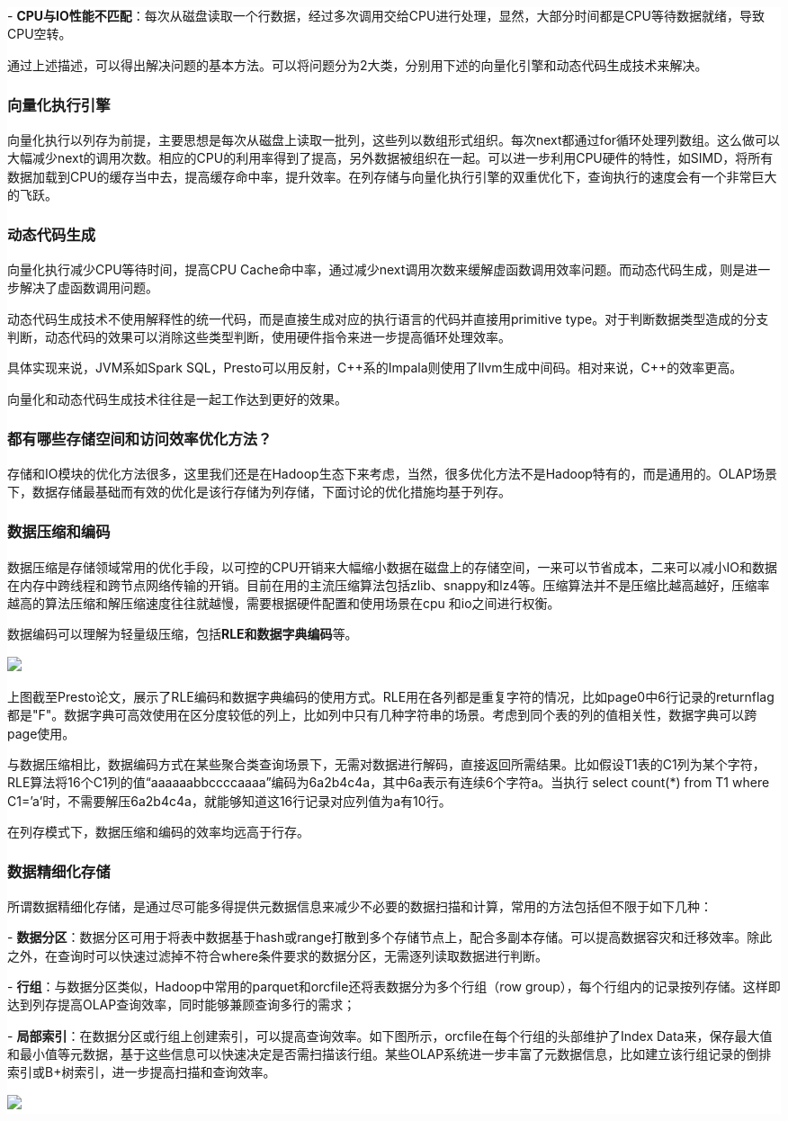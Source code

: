 - **CPU与IO性能不匹配**：每次从磁盘读取一个行数据，经过多次调用交给CPU进行处理，显然，大部分时间都是CPU等待数据就绪，导致CPU空转。

通过上述描述，可以得出解决问题的基本方法。可以将问题分为2大类，分别用下述的向量化引擎和动态代码生成技术来解决。

### 向量化执行引擎

向量化执行以列存为前提，主要思想是每次从磁盘上读取一批列，这些列以数组形式组织。每次next都通过for循环处理列数组。这么做可以大幅减少next的调用次数。相应的CPU的利用率得到了提高，另外数据被组织在一起。可以进一步利用CPU硬件的特性，如SIMD，将所有数据加载到CPU的缓存当中去，提高缓存命中率，提升效率。在列存储与向量化执行引擎的双重优化下，查询执行的速度会有一个非常巨大的飞跃。

### 动态代码生成

向量化执行减少CPU等待时间，提高CPU Cache命中率，通过减少next调用次数来缓解虚函数调用效率问题。而动态代码生成，则是进一步解决了虚函数调用问题。

动态代码生成技术不使用解释性的统一代码，而是直接生成对应的执行语言的代码并直接用primitive type。对于判断数据类型造成的分支判断，动态代码的效果可以消除这些类型判断，使用硬件指令来进一步提高循环处理效率。

具体实现来说，JVM系如Spark SQL，Presto可以用反射，C++系的Impala则使用了llvm生成中间码。相对来说，C++的效率更高。

向量化和动态代码生成技术往往是一起工作达到更好的效果。

### 都有哪些存储空间和访问效率优化方法？

存储和IO模块的优化方法很多，这里我们还是在Hadoop生态下来考虑，当然，很多优化方法不是Hadoop特有的，而是通用的。OLAP场景下，数据存储最基础而有效的优化是该行存储为列存储，下面讨论的优化措施均基于列存。

### 数据压缩和编码

数据压缩是存储领域常用的优化手段，以可控的CPU开销来大幅缩小数据在磁盘上的存储空间，一来可以节省成本，二来可以减小IO和数据在内存中跨线程和跨节点网络传输的开销。目前在用的主流压缩算法包括zlib、snappy和lz4等。压缩算法并不是压缩比越高越好，压缩率越高的算法压缩和解压缩速度往往就越慢，需要根据硬件配置和使用场景在cpu 和io之间进行权衡。

数据编码可以理解为轻量级压缩，包括**RLE和数据字典编码**等。

![](https://pic1.zhimg.com/80/v2-bc965a8e4b0e1a336dd5cae28ea2b3ac_1440w.webp)

上图截至Presto论文，展示了RLE编码和数据字典编码的使用方式。RLE用在各列都是重复字符的情况，比如page0中6行记录的returnflag都是"F"。数据字典可高效使用在区分度较低的列上，比如列中只有几种字符串的场景。考虑到同个表的列的值相关性，数据字典可以跨page使用。

与数据压缩相比，数据编码方式在某些聚合类查询场景下，无需对数据进行解码，直接返回所需结果。比如假设T1表的C1列为某个字符，RLE算法将16个C1列的值“aaaaaabbccccaaaa”编码为6a2b4c4a，其中6a表示有连续6个字符a。当执行 select count(*) from T1 where C1=’a’时，不需要解压6a2b4c4a，就能够知道这16行记录对应列值为a有10行。

在列存模式下，数据压缩和编码的效率均远高于行存。

### 数据精细化存储

所谓数据精细化存储，是通过尽可能多得提供元数据信息来减少不必要的数据扫描和计算，常用的方法包括但不限于如下几种：

- **数据分区**：数据分区可用于将表中数据基于hash或range打散到多个存储节点上，配合多副本存储。可以提高数据容灾和迁移效率。除此之外，在查询时可以快速过滤掉不符合where条件要求的数据分区，无需逐列读取数据进行判断。

- **行组**：与数据分区类似，Hadoop中常用的parquet和orcfile还将表数据分为多个行组（row group），每个行组内的记录按列存储。这样即达到列存提高OLAP查询效率，同时能够兼顾查询多行的需求；

- **局部索引**：在数据分区或行组上创建索引，可以提高查询效率。如下图所示，orcfile在每个行组的头部维护了Index Data来，保存最大值和最小值等元数据，基于这些信息可以快速决定是否需扫描该行组。某些OLAP系统进一步丰富了元数据信息，比如建立该行组记录的倒排索引或B+树索引，进一步提高扫描和查询效率。

![](https://pic1.zhimg.com/80/v2-cfa177b7fedb7679534a0374cea9ee70_1440w.webp)
